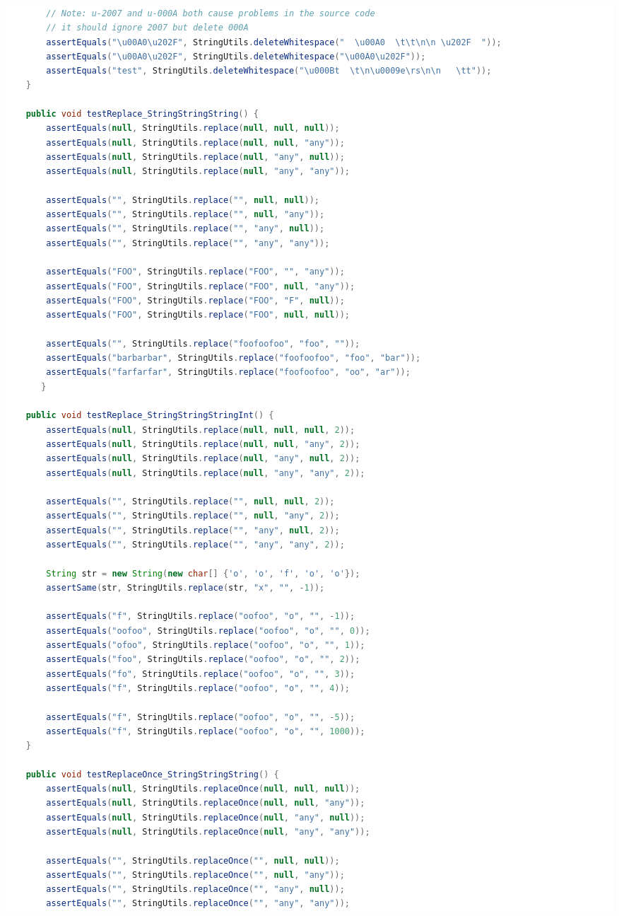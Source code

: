 ```java
        // Note: u-2007 and u-000A both cause problems in the source code
        // it should ignore 2007 but delete 000A
        assertEquals("\u00A0\u202F", StringUtils.deleteWhitespace("  \u00A0  \t\t\n\n \u202F  "));
        assertEquals("\u00A0\u202F", StringUtils.deleteWhitespace("\u00A0\u202F"));
        assertEquals("test", StringUtils.deleteWhitespace("\u000Bt  \t\n\u0009e\rs\n\n   \tt"));
    }

    public void testReplace_StringStringString() {
        assertEquals(null, StringUtils.replace(null, null, null));
        assertEquals(null, StringUtils.replace(null, null, "any"));
        assertEquals(null, StringUtils.replace(null, "any", null));
        assertEquals(null, StringUtils.replace(null, "any", "any"));

        assertEquals("", StringUtils.replace("", null, null));
        assertEquals("", StringUtils.replace("", null, "any"));
        assertEquals("", StringUtils.replace("", "any", null));
        assertEquals("", StringUtils.replace("", "any", "any"));

        assertEquals("FOO", StringUtils.replace("FOO", "", "any"));
        assertEquals("FOO", StringUtils.replace("FOO", null, "any"));
        assertEquals("FOO", StringUtils.replace("FOO", "F", null));
        assertEquals("FOO", StringUtils.replace("FOO", null, null));

        assertEquals("", StringUtils.replace("foofoofoo", "foo", ""));
        assertEquals("barbarbar", StringUtils.replace("foofoofoo", "foo", "bar"));
        assertEquals("farfarfar", StringUtils.replace("foofoofoo", "oo", "ar"));
       }
    
    public void testReplace_StringStringStringInt() {
        assertEquals(null, StringUtils.replace(null, null, null, 2));
        assertEquals(null, StringUtils.replace(null, null, "any", 2));
        assertEquals(null, StringUtils.replace(null, "any", null, 2));
        assertEquals(null, StringUtils.replace(null, "any", "any", 2));

        assertEquals("", StringUtils.replace("", null, null, 2));
        assertEquals("", StringUtils.replace("", null, "any", 2));
        assertEquals("", StringUtils.replace("", "any", null, 2));
        assertEquals("", StringUtils.replace("", "any", "any", 2));
        
        String str = new String(new char[] {'o', 'o', 'f', 'o', 'o'});
        assertSame(str, StringUtils.replace(str, "x", "", -1));
        
        assertEquals("f", StringUtils.replace("oofoo", "o", "", -1));
        assertEquals("oofoo", StringUtils.replace("oofoo", "o", "", 0));
        assertEquals("ofoo", StringUtils.replace("oofoo", "o", "", 1));
        assertEquals("foo", StringUtils.replace("oofoo", "o", "", 2));
        assertEquals("fo", StringUtils.replace("oofoo", "o", "", 3));
        assertEquals("f", StringUtils.replace("oofoo", "o", "", 4));
        
        assertEquals("f", StringUtils.replace("oofoo", "o", "", -5));
        assertEquals("f", StringUtils.replace("oofoo", "o", "", 1000));
    }
    
    public void testReplaceOnce_StringStringString() {
        assertEquals(null, StringUtils.replaceOnce(null, null, null));
        assertEquals(null, StringUtils.replaceOnce(null, null, "any"));
        assertEquals(null, StringUtils.replaceOnce(null, "any", null));
        assertEquals(null, StringUtils.replaceOnce(null, "any", "any"));

        assertEquals("", StringUtils.replaceOnce("", null, null));
        assertEquals("", StringUtils.replaceOnce("", null, "any"));
        assertEquals("", StringUtils.replaceOnce("", "any", null));
        assertEquals("", StringUtils.replaceOnce("", "any", "any"));
```